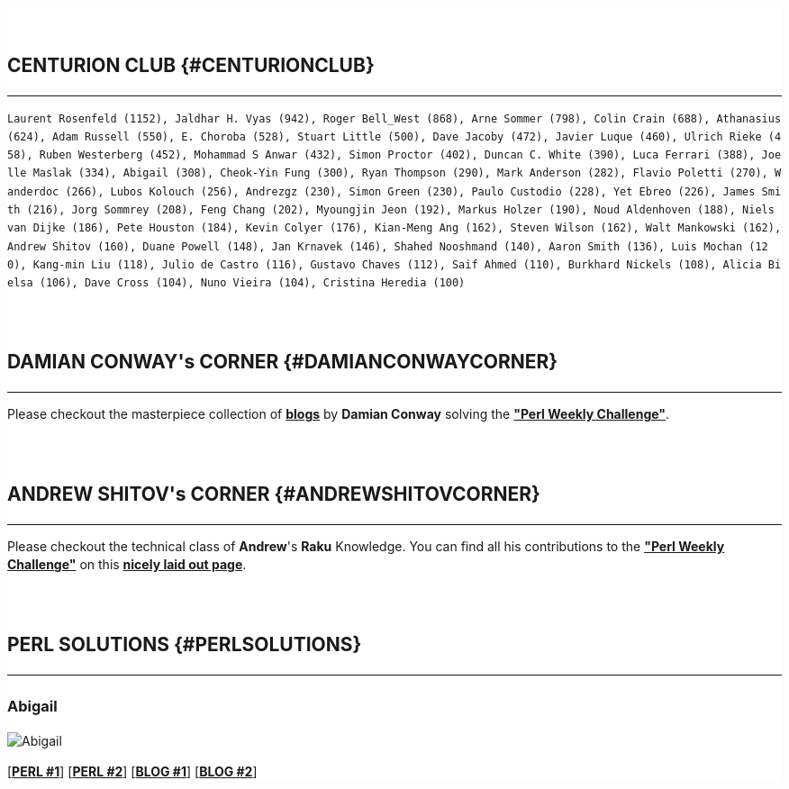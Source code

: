 <br>

## CENTURION CLUB {#CENTURIONCLUB}
***

    Laurent Rosenfeld (1152), Jaldhar H. Vyas (942), Roger Bell_West (868), Arne Sommer (798), Colin Crain (688), Athanasius (624), Adam Russell (550), E. Choroba (528), Stuart Little (500), Dave Jacoby (472), Javier Luque (460), Ulrich Rieke (458), Ruben Westerberg (452), Mohammad S Anwar (432), Simon Proctor (402), Duncan C. White (390), Luca Ferrari (388), Joelle Maslak (334), Abigail (308), Cheok-Yin Fung (300), Ryan Thompson (290), Mark Anderson (282), Flavio Poletti (270), Wanderdoc (266), Lubos Kolouch (256), Andrezgz (230), Simon Green (230), Paulo Custodio (228), Yet Ebreo (226), James Smith (216), Jorg Sommrey (208), Feng Chang (202), Myoungjin Jeon (192), Markus Holzer (190), Noud Aldenhoven (188), Niels van Dijke (186), Pete Houston (184), Kevin Colyer (176), Kian-Meng Ang (162), Steven Wilson (162), Walt Mankowski (162), Andrew Shitov (160), Duane Powell (148), Jan Krnavek (146), Shahed Nooshmand (140), Aaron Smith (136), Luis Mochan (120), Kang-min Liu (118), Julio de Castro (116), Gustavo Chaves (112), Saif Ahmed (110), Burkhard Nickels (108), Alicia Bielsa (106), Dave Cross (104), Nuno Vieira (104), Cristina Heredia (100)

<br>

## DAMIAN CONWAY's CORNER {#DAMIANCONWAYCORNER}
***

Please checkout the masterpiece collection of [**blogs**](https://perlweeklychallenge.org/blog/damian-corner) by **Damian Conway** solving the **["Perl Weekly Challenge"](/challenges)**.

<br>

## ANDREW SHITOV's CORNER {#ANDREWSHITOVCORNER}
***

Please checkout the technical class of **Andrew**'s **Raku** Knowledge. You can find all his contributions to the **["Perl Weekly Challenge"](/challenges)** on this [**nicely laid out page**](https://andrewshitov.com/raku-challenges-index/).

<br>

## PERL SOLUTIONS {#PERLSOLUTIONS}

***

### Abigail
![Abigail](/images/team/user.jpg)

[[**PERL #1**](https://github.com/manwar/perlweeklychallenge-club/blob/master/challenge-110/abigail/perl/ch-1.pl)]
[[**PERL #2**](https://github.com/manwar/perlweeklychallenge-club/blob/master/challenge-110/abigail/perl/ch-2.pl)]
[[**BLOG #1**](https://abigail.github.io/HTML/Perl-Weekly-Challenge/week-110-1.html)]
[[**BLOG #2**](https://abigail.github.io/HTML/Perl-Weekly-Challenge/week-110-2.html)]
